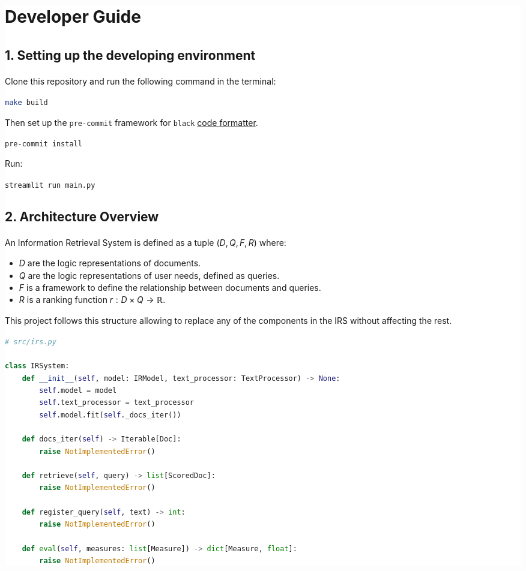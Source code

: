 # Developer Guide

## 1. Setting up the developing environment

Clone this repository and run the following command in the terminal:

```bash
make build
```

Then set up the `pre-commit` framework for `black` [code formatter](https://github.com/psf/black).

```
pre-commit install
```

Run:

```
streamlit run main.py
```

## 2. Architecture Overview

An Information Retrieval System is defined as a tuple $(D, Q, F, R)$ where:

- $D$ are the logic representations of documents.
- $Q$ are the logic representations of user needs, defined as queries.
- $F$ is a framework to define the relationship between documents and queries.
- $R$ is a ranking function $r : D \times Q \to \mathbb{R}$.

This project follows this structure allowing to replace any of the components in the IRS without affecting the rest.


```python
# src/irs.py

class IRSystem:
    def __init__(self, model: IRModel, text_processor: TextProcessor) -> None:
        self.model = model
        self.text_processor = text_processor
        self.model.fit(self._docs_iter())

    def docs_iter(self) -> Iterable[Doc]:
        raise NotImplementedError()

    def retrieve(self, query) -> list[ScoredDoc]:
        raise NotImplementedError()

    def register_query(self, text) -> int:
        raise NotImplementedError()

    def eval(self, measures: list[Measure]) -> dict[Measure, float]:
        raise NotImplementedError()
```
